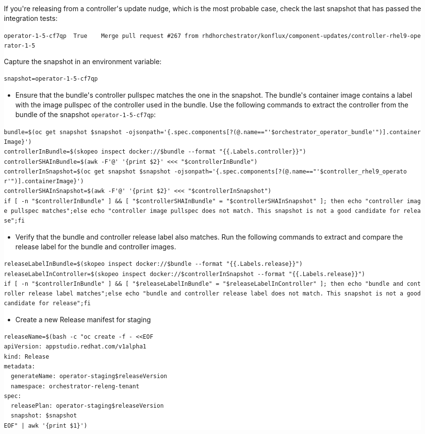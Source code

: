 ```console
```

If you're releasing from a controller's update nudge, which is the most probable
case, check the last snapshot that has passed the integration tests:
```console
operator-1-5-cf7qp	True	Merge pull request #267 from rhdhorchestrator/konflux/component-updates/controller-rhel9-operator-1-5
```
Capture the snapshot in an environment variable:
```console
snapshot=operator-1-5-cf7qp
```

* Ensure that the bundle's controller pullspec matches the one in the snapshot.
  The bundle's container image contains a label with the image pullspec of the
  controller used in the bundle. Use the following commands to extract the
  controller from the bundle of the snapshot `operator-1-5-cf7qp`:
```console
bundle=$(oc get snapshot $snapshot -ojsonpath='{.spec.components[?(@.name=="'$orchestrator_operator_bundle'")].containerImage}')
controllerInBundle=$(skopeo inspect docker://$bundle --format "{{.Labels.controller}}")
controllerSHAInBundle=$(awk -F'@' '{print $2}' <<< "$controllerInBundle")
controllerInSnapshot=$(oc get snapshot $snapshot -ojsonpath='{.spec.components[?(@.name=="'$controller_rhel9_operator'")].containerImage}')
controllerSHAInSnapshot=$(awk -F'@' '{print $2}' <<< "$controllerInSnapshot")
if [ -n "$controllerInBundle" ] && [ "$controllerSHAInBundle" = "$controllerSHAInSnapshot" ]; then echo "controller image pullspec matches";else echo "controller image pullspec does not match. This snapshot is not a good candidate for release";fi
```

* Verify that the bundle and controller release label also matches. Run the
  following commands to extract and compare the release label for the bundle and
  controller images.
```console
releaseLabelInBundle=$(skopeo inspect docker://$bundle --format "{{.Labels.release}}")
releaseLabelInController=$(skopeo inspect docker://$controllerInSnapshot --format "{{.Labels.release}}")
if [ -n "$controllerInBundle" ] && [ "$releaseLabelInBundle" = "$releaseLabelInController" ]; then echo "bundle and controller release label matches";else echo "bundle and controller release label does not match. This snapshot is not a good candidate for release";fi
```

* Create a new Release manifest for staging
```console
releaseName=$(bash -c "oc create -f - <<EOF
apiVersion: appstudio.redhat.com/v1alpha1
kind: Release
metadata:
  generateName: operator-staging$releaseVersion
  namespace: orchestrator-releng-tenant
spec:
  releasePlan: operator-staging$releaseVersion
  snapshot: $snapshot
EOF" | awk '{print $1}')
```
